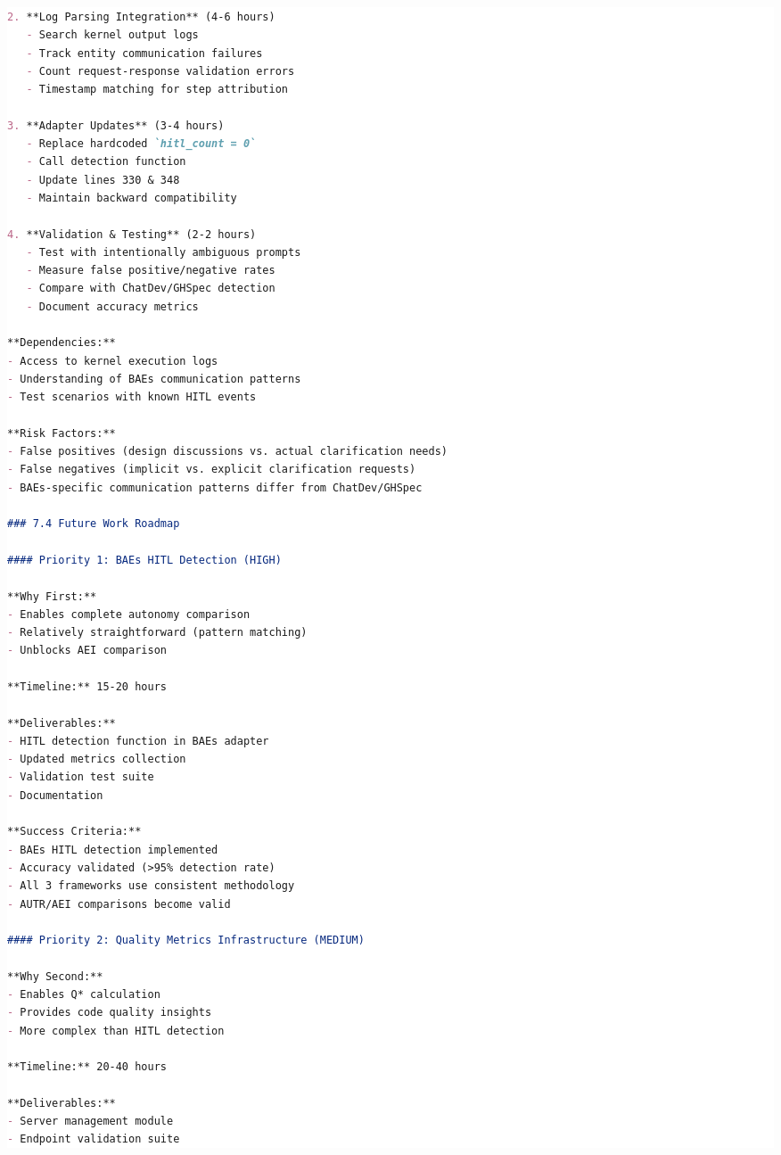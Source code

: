 ```markdown
2. **Log Parsing Integration** (4-6 hours)
   - Search kernel output logs
   - Track entity communication failures
   - Count request-response validation errors
   - Timestamp matching for step attribution

3. **Adapter Updates** (3-4 hours)
   - Replace hardcoded `hitl_count = 0`
   - Call detection function
   - Update lines 330 & 348
   - Maintain backward compatibility

4. **Validation & Testing** (2-2 hours)
   - Test with intentionally ambiguous prompts
   - Measure false positive/negative rates
   - Compare with ChatDev/GHSpec detection
   - Document accuracy metrics

**Dependencies:**
- Access to kernel execution logs
- Understanding of BAEs communication patterns
- Test scenarios with known HITL events

**Risk Factors:**
- False positives (design discussions vs. actual clarification needs)
- False negatives (implicit vs. explicit clarification requests)
- BAEs-specific communication patterns differ from ChatDev/GHSpec

### 7.4 Future Work Roadmap

#### Priority 1: BAEs HITL Detection (HIGH)

**Why First:**
- Enables complete autonomy comparison
- Relatively straightforward (pattern matching)
- Unblocks AEI comparison

**Timeline:** 15-20 hours

**Deliverables:**
- HITL detection function in BAEs adapter
- Updated metrics collection
- Validation test suite
- Documentation

**Success Criteria:**
- BAEs HITL detection implemented
- Accuracy validated (>95% detection rate)
- All 3 frameworks use consistent methodology
- AUTR/AEI comparisons become valid

#### Priority 2: Quality Metrics Infrastructure (MEDIUM)

**Why Second:**
- Enables Q* calculation
- Provides code quality insights
- More complex than HITL detection

**Timeline:** 20-40 hours

**Deliverables:**
- Server management module
- Endpoint validation suite
```